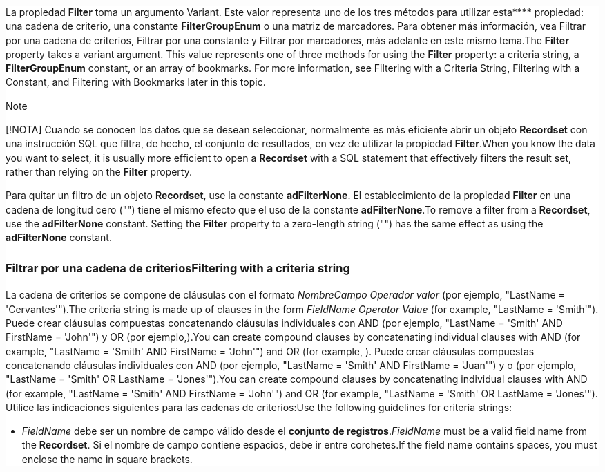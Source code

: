 <span data-ttu-id="eba37-p122">La propiedad **Filter** toma un argumento Variant. Este valor representa uno de los tres métodos para utilizar esta\*\*\*\* propiedad: una cadena de criterio, una constante **FilterGroupEnum** o una matriz de marcadores. Para obtener más información, vea Filtrar por una cadena de criterios, Filtrar por una constante y Filtrar por marcadores, más adelante en este mismo tema.</span><span class="sxs-lookup"><span data-stu-id="eba37-p122">The **Filter** property takes a variant argument. This value represents one of three methods for using the **Filter** property: a criteria string, a **FilterGroupEnum** constant, or an array of bookmarks. For more information, see Filtering with a Criteria String, Filtering with a Constant, and Filtering with Bookmarks later in this topic.</span></span>

> [!NOTE]
> <span data-ttu-id="eba37-176">[!NOTA] Cuando se conocen los datos que se desean seleccionar, normalmente es más eficiente abrir un objeto **Recordset** con una instrucción SQL que filtra, de hecho, el conjunto de resultados, en vez de utilizar la propiedad **Filter**.</span><span class="sxs-lookup"><span data-stu-id="eba37-176">When you know the data you want to select, it is usually more efficient to open a **Recordset** with a SQL statement that effectively filters the result set, rather than relying on the **Filter** property.</span></span>

<span data-ttu-id="eba37-p123">Para quitar un filtro de un objeto **Recordset**, use la constante **adFilterNone**. El establecimiento de la propiedad **Filter** en una cadena de longitud cero ("") tiene el mismo efecto que el uso de la constante **adFilterNone**.</span><span class="sxs-lookup"><span data-stu-id="eba37-p123">To remove a filter from a **Recordset**, use the **adFilterNone** constant. Setting the **Filter** property to a zero-length string ("") has the same effect as using the **adFilterNone** constant.</span></span>

### <a name="filtering-with-a-criteria-string"></a><span data-ttu-id="eba37-179">Filtrar por una cadena de criterios</span><span class="sxs-lookup"><span data-stu-id="eba37-179">Filtering with a criteria string</span></span>

<span data-ttu-id="eba37-180">La cadena de criterios se compone de cláusulas con el formato *NombreCampo Operador valor* (por ejemplo, "LastName = 'Cervantes'").</span><span class="sxs-lookup"><span data-stu-id="eba37-180">The criteria string is made up of clauses in the form *FieldName Operator Value* (for example, "LastName = 'Smith'").</span></span> <span data-ttu-id="eba37-181">Puede crear cláusulas compuestas concatenando cláusulas individuales con AND (por ejemplo, "LastName = 'Smith' AND FirstName = 'John'") y OR (por ejemplo,).</span><span class="sxs-lookup"><span data-stu-id="eba37-181">You can create compound clauses by concatenating individual clauses with AND (for example, "LastName = 'Smith' AND FirstName = 'John'") and OR (for example, ).</span></span> <span data-ttu-id="eba37-182">Puede crear cláusulas compuestas concatenando cláusulas individuales con AND (por ejemplo, "LastName = 'Smith' AND FirstName = 'Juan'") y o (por ejemplo, "LastName = 'Smith' OR LastName = 'Jones'").</span><span class="sxs-lookup"><span data-stu-id="eba37-182">You can create compound clauses by concatenating individual clauses with AND (for example, "LastName = 'Smith' AND FirstName = 'John'") and OR (for example, "LastName = 'Smith' OR LastName = 'Jones'").</span></span> <span data-ttu-id="eba37-183">Utilice las indicaciones siguientes para las cadenas de criterios:</span><span class="sxs-lookup"><span data-stu-id="eba37-183">Use the following guidelines for criteria strings:</span></span>

- <span data-ttu-id="eba37-184">*FieldName* debe ser un nombre de campo válido desde el **conjunto de registros**.</span><span class="sxs-lookup"><span data-stu-id="eba37-184">*FieldName* must be a valid field name from the **Recordset**.</span></span> <span data-ttu-id="eba37-185">Si el nombre de campo contiene espacios, debe ir entre corchetes.</span><span class="sxs-lookup"><span data-stu-id="eba37-185">If the field name contains spaces, you must enclose the name in square brackets.</span></span>
